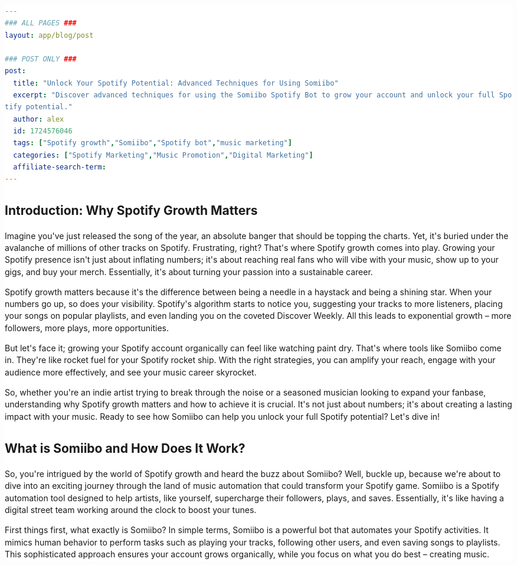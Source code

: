 ```yaml
---
### ALL PAGES ###
layout: app/blog/post

### POST ONLY ###
post:
  title: "Unlock Your Spotify Potential: Advanced Techniques for Using Somiibo"
  excerpt: "Discover advanced techniques for using the Somiibo Spotify Bot to grow your account and unlock your full Spotify potential."
  author: alex
  id: 1724576046
  tags: ["Spotify growth","Somiibo","Spotify bot","music marketing"]
  categories: ["Spotify Marketing","Music Promotion","Digital Marketing"]
  affiliate-search-term: 
---
```


## Introduction: Why Spotify Growth Matters

Imagine you've just released the song of the year, an absolute banger that should be topping the charts. Yet, it's buried under the avalanche of millions of other tracks on Spotify. Frustrating, right? That's where Spotify growth comes into play. Growing your Spotify presence isn't just about inflating numbers; it's about reaching real fans who will vibe with your music, show up to your gigs, and buy your merch. Essentially, it's about turning your passion into a sustainable career.

Spotify growth matters because it's the difference between being a needle in a haystack and being a shining star. When your numbers go up, so does your visibility. Spotify's algorithm starts to notice you, suggesting your tracks to more listeners, placing your songs on popular playlists, and even landing you on the coveted Discover Weekly. All this leads to exponential growth – more followers, more plays, more opportunities.

But let's face it; growing your Spotify account organically can feel like watching paint dry. That's where tools like Somiibo come in. They're like rocket fuel for your Spotify rocket ship. With the right strategies, you can amplify your reach, engage with your audience more effectively, and see your music career skyrocket. 

So, whether you're an indie artist trying to break through the noise or a seasoned musician looking to expand your fanbase, understanding why Spotify growth matters and how to achieve it is crucial. It's not just about numbers; it's about creating a lasting impact with your music. Ready to see how Somiibo can help you unlock your full Spotify potential? Let's dive in!

## What is Somiibo and How Does It Work?

So, you're intrigued by the world of Spotify growth and heard the buzz about Somiibo? Well, buckle up, because we're about to dive into an exciting journey through the land of music automation that could transform your Spotify game. Somiibo is a Spotify automation tool designed to help artists, like yourself, supercharge their followers, plays, and saves. Essentially, it's like having a digital street team working around the clock to boost your tunes.

First things first, what exactly is Somiibo? In simple terms, Somiibo is a powerful bot that automates your Spotify activities. It mimics human behavior to perform tasks such as playing your tracks, following other users, and even saving songs to playlists. This sophisticated approach ensures your account grows organically, while you focus on what you do best – creating music.
